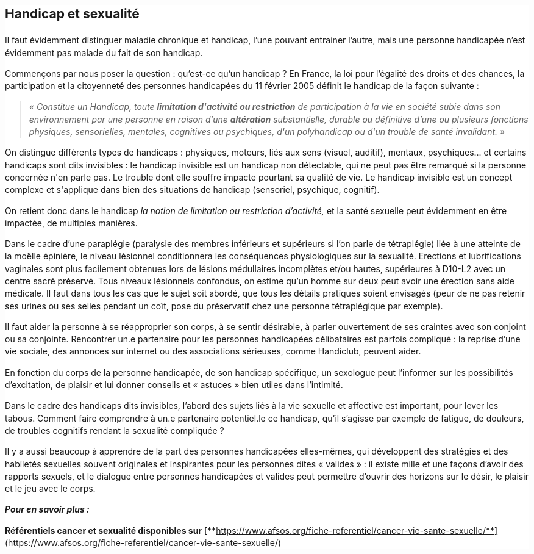 ## **Handicap et sexualité**

Il faut évidemment distinguer maladie chronique et handicap, l’une pouvant entrainer l’autre, mais une personne handicapée n’est évidemment pas malade du fait de son handicap.

Commençons par nous poser la question : qu’est-ce qu’un handicap ? En France, la loi pour l’égalité des droits et des chances, la participation et la citoyenneté des personnes handicapées du 11 février 2005 définit le handicap de la façon suivante :

> _« Constitue un Handicap, toute **limitation d'activité ou restriction** de participation à la vie en société subie dans son environnement par une personne en raison d’une **altération** substantielle, durable ou définitive d’une ou plusieurs fonctions physiques, sensorielles, mentales, cognitives ou psychiques, d'un polyhandicap ou d'un trouble de santé invalidant. »_

On distingue différents types de handicaps : physiques, moteurs, liés aux sens (visuel, auditif), mentaux, psychiques... et certains handicaps sont dits invisibles : le handicap invisible est un handicap non détectable, qui ne peut pas être remarqué si la personne concernée n'en parle pas. Le trouble dont elle souffre impacte pourtant sa qualité de vie. Le handicap invisible est un concept complexe et s'applique dans bien des situations de handicap (sensoriel, psychique, cognitif).

On retient donc dans le handicap _la notion de limitation ou restriction d’activité,_ et la santé sexuelle peut évidemment en être impactée, de multiples manières.

Dans le cadre d’une paraplégie (paralysie des membres inférieurs et supérieurs si l’on parle de tétraplégie) liée à une atteinte de la moëlle épinière, le niveau lésionnel conditionnera les conséquences physiologiques sur la sexualité. Erections et lubrifications vaginales sont plus facilement obtenues lors de lésions médullaires incomplètes et/ou hautes, supérieures à D10-L2 avec un centre sacré préservé. Tous niveaux lésionnels confondus, on estime qu’un homme sur deux peut avoir une érection sans aide médicale. Il faut dans tous les cas que le sujet soit abordé, que tous les détails pratiques soient envisagés (peur de ne pas retenir ses urines ou ses selles pendant un coït, pose du préservatif chez une personne tétraplégique par exemple).

Il faut aider la personne à se réapproprier son corps, à se sentir désirable, à parler ouvertement de ses craintes avec son conjoint ou sa conjointe. Rencontrer un.e partenaire pour les personnes handicapées célibataires est parfois compliqué : la reprise d’une vie sociale, des annonces sur internet ou des associations sérieuses, comme Handiclub, peuvent aider.

En fonction du corps de la personne handicapée, de son handicap spécifique, un sexologue peut l’informer sur les possibilités d’excitation, de plaisir et lui donner conseils et « astuces » bien utiles dans l’intimité.

Dans le cadre des handicaps dits invisibles, l’abord des sujets liés à la vie sexuelle et affective est important, pour lever les tabous. Comment faire comprendre à un.e partenaire potentiel.le ce handicap, qu’il s’agisse par exemple de fatigue, de douleurs, de troubles cognitifs rendant la sexualité compliquée ?

Il y a aussi beaucoup à apprendre de la part des personnes handicapées elles-mêmes, qui développent des stratégies et des habiletés sexuelles souvent originales et inspirantes pour les personnes dites « valides » : il existe mille et une façons d’avoir des rapports sexuels, et le dialogue entre personnes handicapées et valides peut permettre d’ouvrir des horizons sur le désir, le plaisir et le jeu avec le corps.

_**Pour en savoir plus :**_

**Référentiels cancer et sexualité disponibles sur** [**https://www.afsos.org/fiche-referentiel/cancer-vie-sante-sexuelle/**](https://www.afsos.org/fiche-referentiel/cancer-vie-sante-sexuelle/)
